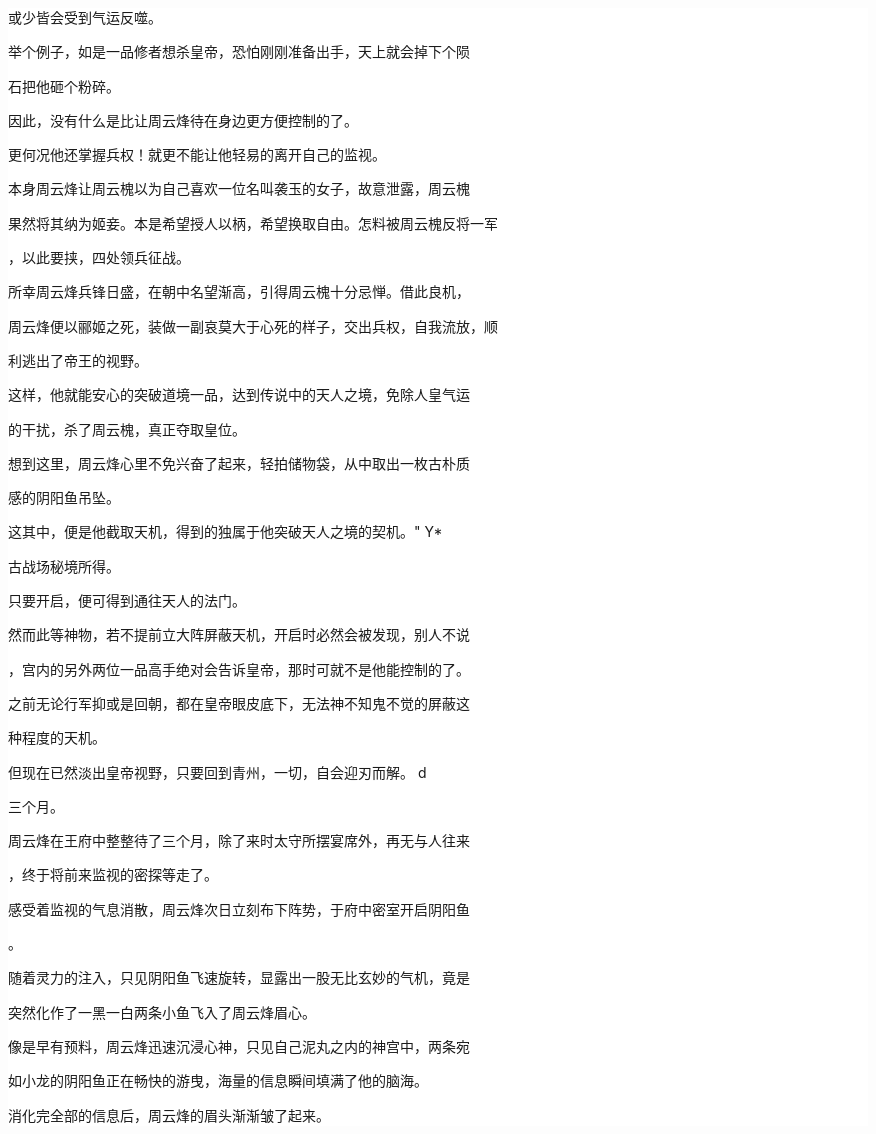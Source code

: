 或少皆会受到气运反噬。

举个例子，如是一品修者想杀皇帝，恐怕刚刚准备出手，天上就会掉下个陨

石把他砸个粉碎。

因此，没有什么是比让周云烽待在身边更方便控制的了。

更何况他还掌握兵权！就更不能让他轻易的离开自己的监视。

本身周云烽让周云槐以为自己喜欢一位名叫袭玉的女子，故意泄露，周云槐

果然将其纳为姬妾。本是希望授人以柄，希望换取自由。怎料被周云槐反将一军

，以此要挟，四处领兵征战。

所幸周云烽兵锋日盛，在朝中名望渐高，引得周云槐十分忌惮。借此良机，

周云烽便以郦姬之死，装做一副哀莫大于心死的样子，交出兵权，自我流放，顺

利逃出了帝王的视野。

这样，他就能安心的突破道境一品，达到传说中的天人之境，免除人皇气运

的干扰，杀了周云槐，真正夺取皇位。

想到这里，周云烽心里不免兴奋了起来，轻拍储物袋，从中取出一枚古朴质

感的阴阳鱼吊坠。

这其中，便是他截取天机，得到的独属于他突破天人之境的契机。" Y*

古战场秘境所得。

只要开启，便可得到通往天人的法门。

然而此等神物，若不提前立大阵屏蔽天机，开启时必然会被发现，别人不说

，宫内的另外两位一品高手绝对会告诉皇帝，那时可就不是他能控制的了。

之前无论行军抑或是回朝，都在皇帝眼皮底下，无法神不知鬼不觉的屏蔽这

种程度的天机。

但现在已然淡出皇帝视野，只要回到青州，一切，自会迎刃而解。 d

三个月。

周云烽在王府中整整待了三个月，除了来时太守所摆宴席外，再无与人往来

，终于将前来监视的密探等走了。

感受着监视的气息消散，周云烽次日立刻布下阵势，于府中密室开启阴阳鱼

。

随着灵力的注入，只见阴阳鱼飞速旋转，显露出一股无比玄妙的气机，竟是

突然化作了一黑一白两条小鱼飞入了周云烽眉心。

像是早有预料，周云烽迅速沉浸心神，只见自己泥丸之内的神宫中，两条宛

如小龙的阴阳鱼正在畅快的游曳，海量的信息瞬间填满了他的脑海。

消化完全部的信息后，周云烽的眉头渐渐皱了起来。
